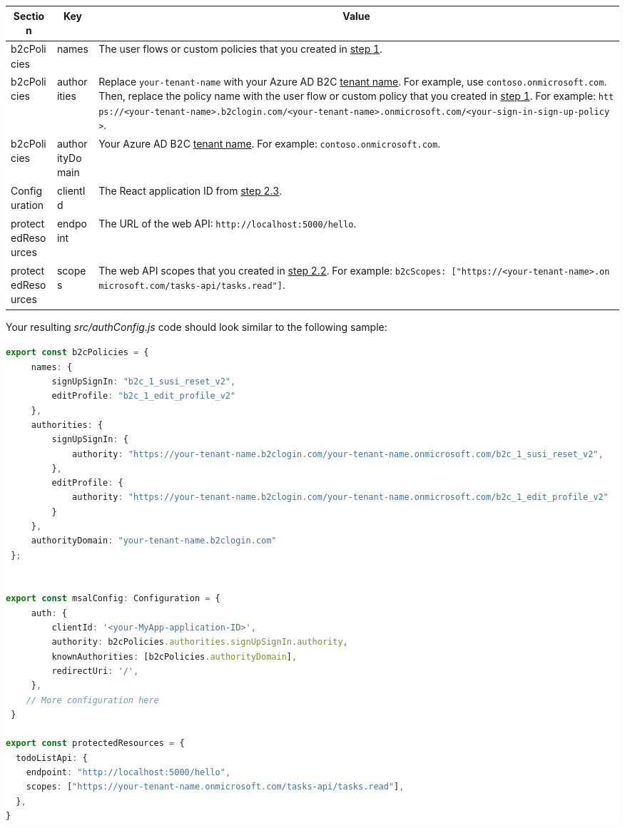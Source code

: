 |Section  |Key  |Value  |
|---------|---------|---------|
| b2cPolicies | names |The user flows or custom policies that you created in [step 1](#step-1-configure-your-user-flow). |
| b2cPolicies | authorities | Replace `your-tenant-name` with your Azure AD B2C [tenant name]( tenant-management-read-tenant-name.md#get-your-tenant-name). For example, use `contoso.onmicrosoft.com`. Then, replace the policy name with the user flow or custom policy that you created in [step 1](#step-1-configure-your-user-flow). For example: `https://<your-tenant-name>.b2clogin.com/<your-tenant-name>.onmicrosoft.com/<your-sign-in-sign-up-policy>`. |
| b2cPolicies | authorityDomain|Your Azure AD B2C [tenant name]( tenant-management-read-tenant-name.md#get-your-tenant-name). For example: `contoso.onmicrosoft.com`. |
| Configuration | clientId | The React application ID from [step 2.3](#23-register-the-react-app). |
| protectedResources| endpoint| The URL of the web API: `http://localhost:5000/hello`. |
| protectedResources| scopes| The web API scopes that you created in [step 2.2](#22-configure-scopes). For example: `b2cScopes: ["https://<your-tenant-name>.onmicrosoft.com/tasks-api/tasks.read"]`. |

Your resulting *src/authConfig.js* code should look similar to the following sample:

```typescript
export const b2cPolicies = {
     names: {
         signUpSignIn: "b2c_1_susi_reset_v2",
         editProfile: "b2c_1_edit_profile_v2"
     },
     authorities: {
         signUpSignIn: {
             authority: "https://your-tenant-name.b2clogin.com/your-tenant-name.onmicrosoft.com/b2c_1_susi_reset_v2",
         },
         editProfile: {
             authority: "https://your-tenant-name.b2clogin.com/your-tenant-name.onmicrosoft.com/b2c_1_edit_profile_v2"
         }
     },
     authorityDomain: "your-tenant-name.b2clogin.com"
 };
 
 
export const msalConfig: Configuration = {
     auth: {
         clientId: '<your-MyApp-application-ID>',
         authority: b2cPolicies.authorities.signUpSignIn.authority,
         knownAuthorities: [b2cPolicies.authorityDomain],
         redirectUri: '/', 
     },
    // More configuration here
 }

export const protectedResources = {
  todoListApi: {
    endpoint: "http://localhost:5000/hello",
    scopes: ["https://your-tenant-name.onmicrosoft.com/tasks-api/tasks.read"],
  },
}
```
